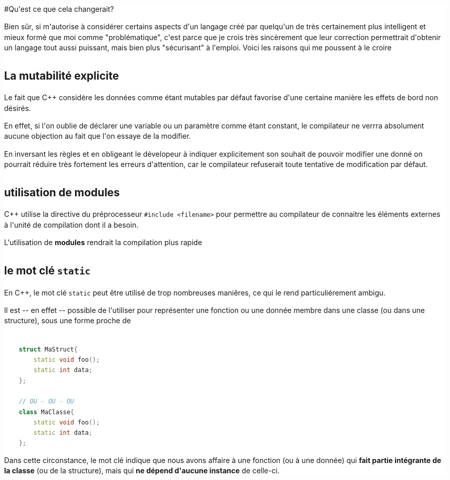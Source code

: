 <a id="top"></a>
#Qu'est ce que cela changerait?

Bien sûr, si m'autorise à considérer certains aspects
d'un langage créé par quelqu'un de très certainement
plus intelligent et mieux formé que moi comme "problématique",
c'est parce que je crois très sincèrement que
leur correction permettrait d'obtenir un langage tout aussi puissant, mais
bien plus "sécurisant" à l'emploi.  Voici les raisons qui me poussent
à le croire

<a id="mutable"></a>
## La mutabilité explicite

Le fait que C++ considère les données comme étant
mutables par défaut favorise d'une certaine manière les effets de
bord non désirés.

En effet, si l'on oublie de déclarer une variable ou un paramètre
comme étant constant, le compilateur ne verrra absolument aucune
objection au fait que l'on essaye de la modifier.

En inversant les règles et en obligeant le dévelopeur à
indiquer explicitement son souhait de pouvoir modifier une donné
on pourrait réduire très fortement les erreurs d'attention, car
le compilateur refuserait toute tentative de modification par défaut.

<a id="modules"></a>
## utilisation de modules

C++ utilise la directive du préprocesseur `#include <filename>` pour permettre
au compilateur de connaitre les éléments externes à l'unité de compilation
dont il a besoin.

L'utilisation de **modules** rendrait la compilation plus rapide
<a id="static" ></a>
## le mot clé `static`

En C++, le mot clé `static` peut être utilisé de trop
nombreuses maniêres, ce qui le rend particuliérement ambigu.

Il est -- en effet -- possible de l'utiliser pour représenter une fonction
ou une donnée membre dans une classe (ou dans une structure), sous
une forme proche de

```cpp

    struct MaStruct{
        static void foo();
        static int data;
    };

    // OU - OU - OU
    class MaClasse{
        static void foo();
        static int data;
    };

```
Dans cette circonstance, le mot clé indique que nous avons affaire à une
fonction (ou à une donnée) qui **fait partie intégrante
de la classe** (ou de la structure), mais qui **ne dépend d'aucune
instance** de celle-ci.
